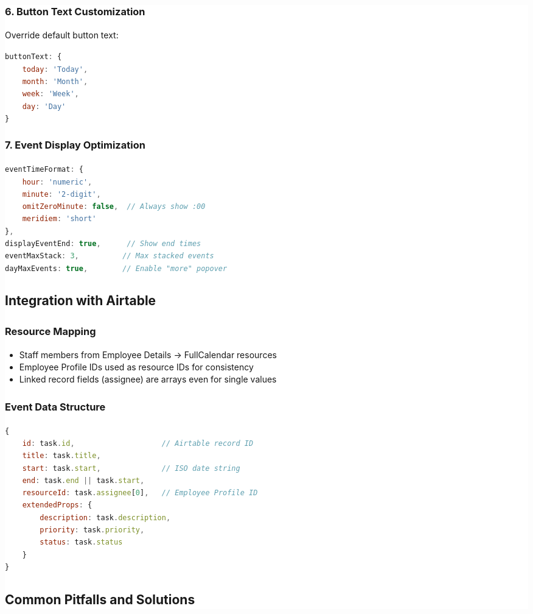### 6. Button Text Customization

Override default button text:
```javascript
buttonText: {
    today: 'Today',
    month: 'Month', 
    week: 'Week',
    day: 'Day'
}
```

### 7. Event Display Optimization

```javascript
eventTimeFormat: {
    hour: 'numeric',
    minute: '2-digit',
    omitZeroMinute: false,  // Always show :00
    meridiem: 'short'
},
displayEventEnd: true,      // Show end times
eventMaxStack: 3,          // Max stacked events
dayMaxEvents: true,        // Enable "more" popover
```

## Integration with Airtable

### Resource Mapping
- Staff members from Employee Details → FullCalendar resources
- Employee Profile IDs used as resource IDs for consistency
- Linked record fields (assignee) are arrays even for single values

### Event Data Structure
```javascript
{
    id: task.id,                    // Airtable record ID
    title: task.title,
    start: task.start,              // ISO date string
    end: task.end || task.start,
    resourceId: task.assignee[0],   // Employee Profile ID
    extendedProps: {
        description: task.description,
        priority: task.priority,
        status: task.status
    }
}
```

## Common Pitfalls and Solutions
